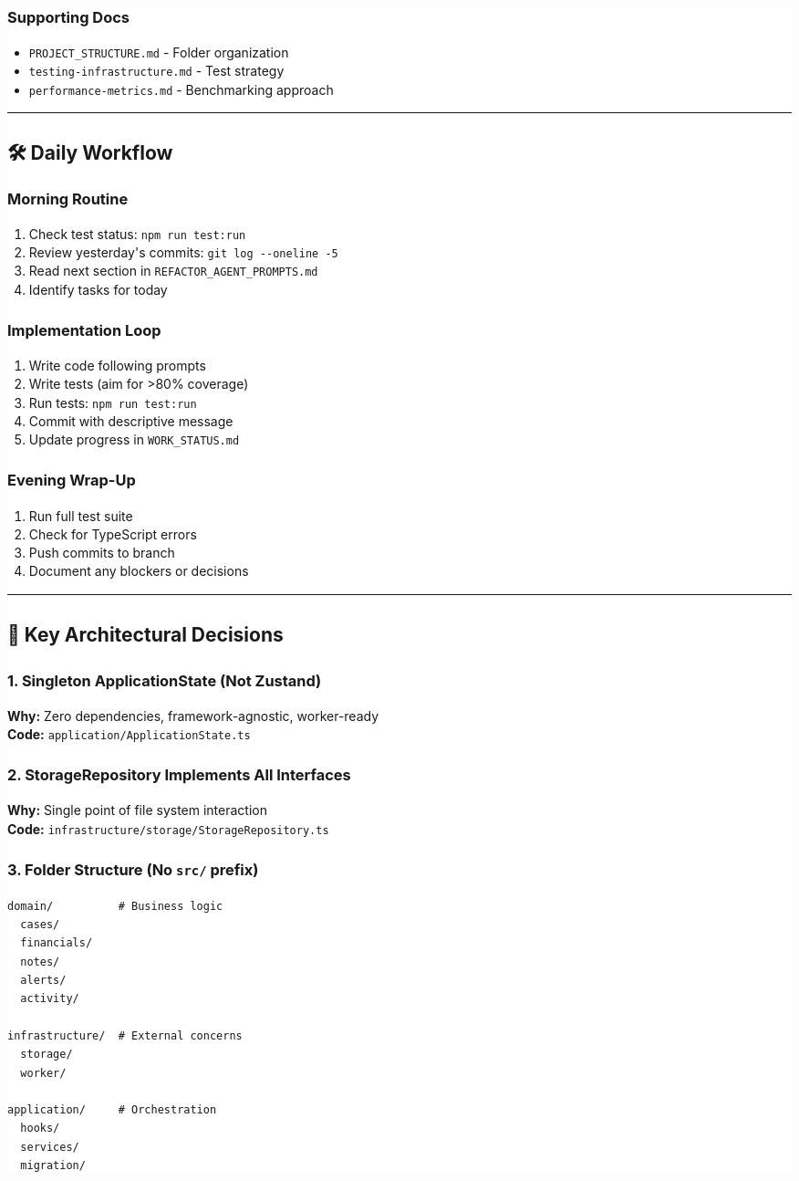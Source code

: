 ### Supporting Docs
- `PROJECT_STRUCTURE.md` - Folder organization
- `testing-infrastructure.md` - Test strategy
- `performance-metrics.md` - Benchmarking approach

---

## 🛠️ Daily Workflow

### Morning Routine
1. Check test status: `npm run test:run`
2. Review yesterday's commits: `git log --oneline -5`
3. Read next section in `REFACTOR_AGENT_PROMPTS.md`
4. Identify tasks for today

### Implementation Loop
1. Write code following prompts
2. Write tests (aim for >80% coverage)
3. Run tests: `npm run test:run`
4. Commit with descriptive message
5. Update progress in `WORK_STATUS.md`

### Evening Wrap-Up
1. Run full test suite
2. Check for TypeScript errors
3. Push commits to branch
4. Document any blockers or decisions

---

## 🎯 Key Architectural Decisions

### 1. Singleton ApplicationState (Not Zustand)
**Why:** Zero dependencies, framework-agnostic, worker-ready  
**Code:** `application/ApplicationState.ts`

### 2. StorageRepository Implements All Interfaces
**Why:** Single point of file system interaction  
**Code:** `infrastructure/storage/StorageRepository.ts`

### 3. Folder Structure (No `src/` prefix)
```
domain/          # Business logic
  cases/
  financials/
  notes/
  alerts/
  activity/

infrastructure/  # External concerns
  storage/
  worker/

application/     # Orchestration
  hooks/
  services/
  migration/
```
